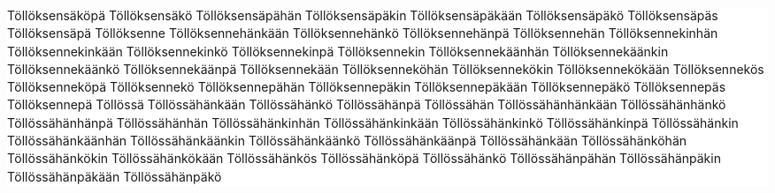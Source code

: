 Töllöksensäköpä
Töllöksensäkö
Töllöksensäpähän
Töllöksensäpäkin
Töllöksensäpäkään
Töllöksensäpäkö
Töllöksensäpäs
Töllöksensäpä
Töllöksenne
Töllöksennehänkään
Töllöksennehänkö
Töllöksennehänpä
Töllöksennehän
Töllöksennekinhän
Töllöksennekinkään
Töllöksennekinkö
Töllöksennekinpä
Töllöksennekin
Töllöksennekäänhän
Töllöksennekäänkin
Töllöksennekäänkö
Töllöksennekäänpä
Töllöksennekään
Töllöksenneköhän
Töllöksennekökin
Töllöksennekökään
Töllöksennekös
Töllöksenneköpä
Töllöksennekö
Töllöksennepähän
Töllöksennepäkin
Töllöksennepäkään
Töllöksennepäkö
Töllöksennepäs
Töllöksennepä
Töllössä
Töllössähänkään
Töllössähänkö
Töllössähänpä
Töllössähän
Töllössähänhänkään
Töllössähänhänkö
Töllössähänhänpä
Töllössähänhän
Töllössähänkinhän
Töllössähänkinkään
Töllössähänkinkö
Töllössähänkinpä
Töllössähänkin
Töllössähänkäänhän
Töllössähänkäänkin
Töllössähänkäänkö
Töllössähänkäänpä
Töllössähänkään
Töllössähänköhän
Töllössähänkökin
Töllössähänkökään
Töllössähänkös
Töllössähänköpä
Töllössähänkö
Töllössähänpähän
Töllössähänpäkin
Töllössähänpäkään
Töllössähänpäkö